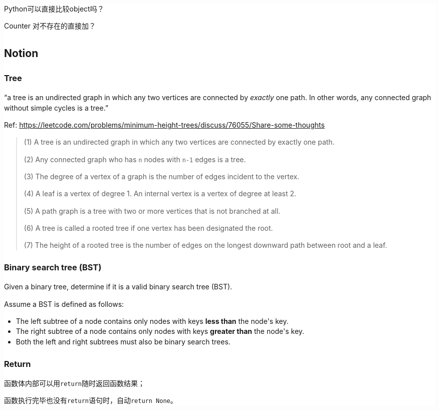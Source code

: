 Python可以直接比较object吗？

Counter 对不存在的直接加？





## Notion

### Tree

“a tree is an undirected graph in which any two vertices are connected by *exactly* one path. In other words, any connected graph without simple cycles is a tree.”

Ref: https://leetcode.com/problems/minimum-height-trees/discuss/76055/Share-some-thoughts

> (1) A tree is an undirected graph in which any two vertices are
> connected by exactly one path.
>
> (2) Any connected graph who has `n` nodes with `n-1` edges is a tree.
>
> (3) The degree of a vertex of a graph is the number of
> edges incident to the vertex.
>
> (4) A leaf is a vertex of degree 1. An internal vertex is a vertex of
> degree at least 2.
>
> (5) A path graph is a tree with two or more vertices that is not
> branched at all.
>
> (6) A tree is called a rooted tree if one vertex has been designated
> the root.
>
> (7) The height of a rooted tree is the number of edges on the longest
> downward path between root and a leaf.





### Binary search tree (BST)

Given a binary tree, determine if it is a valid binary search tree (BST).

Assume a BST is defined as follows:

- The left subtree of a node contains only nodes with keys **less than** the node's key.
- The right subtree of a node contains only nodes with keys **greater than** the node's key.
- Both the left and right subtrees must also be binary search trees.



### Return

函数体内部可以用`return`随时返回函数结果；

函数执行完毕也没有`return`语句时，自动`return None`。
